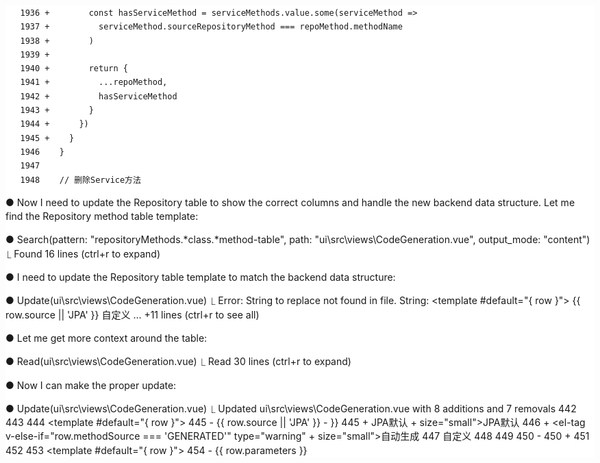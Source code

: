        1936 +        const hasServiceMethod = serviceMethods.value.some(serviceMethod =>
       1937 +          serviceMethod.sourceRepositoryMethod === repoMethod.methodName
       1938 +        )
       1939 +
       1940 +        return {
       1941 +          ...repoMethod,
       1942 +          hasServiceMethod
       1943 +        }
       1944 +      })
       1945 +    }
       1946    }
       1947
       1948    // 删除Service方法

● Now I need to update the Repository table to show the correct columns and handle the new backend data structure.
  Let me find the Repository method table template:

● Search(pattern: "repositoryMethods.*class.*method-table", path: "ui\src\views\CodeGeneration.vue", output_mode:
        "content")
  ⎿  Found 16 lines (ctrl+r to expand)

● I need to update the Repository table template to match the backend data structure:

● Update(ui\src\views\CodeGeneration.vue)
  ⎿  Error: String to replace not found in file.
     String:             <el-table-column prop="source" label="来源" width="120">
                   <template #default="{ row }">
                     <el-tag v-if="row.isDefault" type="info" size="small">{{ row.source || 'JPA' }}</el-tag>
                     <el-tag v-else type="success" size="small">自定义</el-tag>
                   </template>
                 </el-table-column>
                 <el-table-column prop="description" label="描述" show-overflow-tooltip />
                 <el-table-column prop="returnType" label="返回类型" width="120" />
                 <el-table-column label="启用" width="80">
     … +11 lines (ctrl+r to see all)

● Let me get more context around the table:

● Read(ui\src\views\CodeGeneration.vue)
  ⎿  Read 30 lines (ctrl+r to expand)

● Now I can make the proper update:

● Update(ui\src\views\CodeGeneration.vue)
  ⎿  Updated ui\src\views\CodeGeneration.vue with 8 additions and 7 removals
       442                </el-table-column>
       443                <el-table-column prop="source" label="来源" width="120">
       444                  <template #default="{ row }">
       445 -                  <el-tag v-if="row.isDefault" type="info" size="small">{{ row.source || 'JPA'
     }}</el-tag>
           - }}</el-tag>
       445 +                  <el-tag v-if="row.methodSource === 'DEFAULT'" type="info"
     size="small">JPA默认</el-tag>
           + size="small">JPA默认</el-tag>
       446 +                  <el-tag v-else-if="row.methodSource === 'GENERATED'" type="warning"
           + size="small">自动生成</el-tag>
       447                    <el-tag v-else type="success" size="small">自定义</el-tag>
       448                  </template>
       449                </el-table-column>
       450 -              <el-table-column prop="description" label="描述" show-overflow-tooltip />
       450 +              <el-table-column prop="methodDescription" label="描述" show-overflow-tooltip />
       451                <el-table-column prop="returnType" label="返回类型" width="150" />
       452                <el-table-column prop="parameters" label="参数" width="120">
       453                  <template #default="{ row }">
       454 -                  <span v-if="row.parameters">{{ row.parameters }}</span>